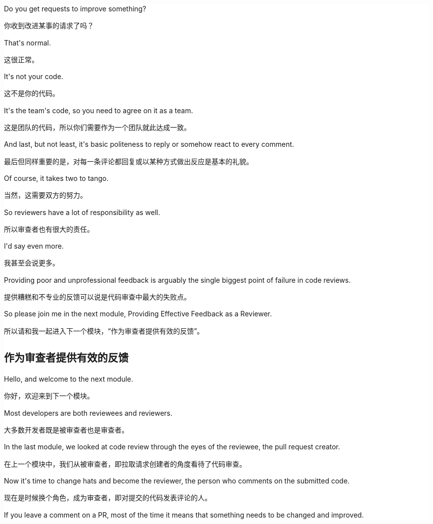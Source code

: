 Do you get requests to improve something?

你收到改进某事的请求了吗？

That's normal.

这很正常。

It's not your code.

这不是你的代码。

It's the team's code, so you need to agree on it as a team.

这是团队的代码，所以你们需要作为一个团队就此达成一致。

And last, but not least, it's basic politeness to reply or somehow react to every comment.

最后但同样重要的是，对每一条评论都回复或以某种方式做出反应是基本的礼貌。

Of course, it takes two to tango.

当然，这需要双方的努力。

So reviewers have a lot of responsibility as well.

所以审查者也有很大的责任。

I'd say even more.

我甚至会说更多。

Providing poor and unprofessional feedback is arguably the single biggest point of failure in code reviews.

提供糟糕和不专业的反馈可以说是代码审查中最大的失败点。

So please join me in the next module, Providing Effective Feedback as a Reviewer.

所以请和我一起进入下一个模块，“作为审查者提供有效的反馈”。

## 作为审查者提供有效的反馈

Hello, and welcome to the next module.

你好，欢迎来到下一个模块。

Most developers are both reviewees and reviewers.

大多数开发者既是被审查者也是审查者。

In the last module, we looked at code review through the eyes of the reviewee, the pull request creator.

在上一个模块中，我们从被审查者，即拉取请求创建者的角度看待了代码审查。

Now it's time to change hats and become the reviewer, the person who comments on the submitted code.

现在是时候换个角色，成为审查者，即对提交的代码发表评论的人。

If you leave a comment on a PR, most of the time it means that something needs to be changed and improved.
